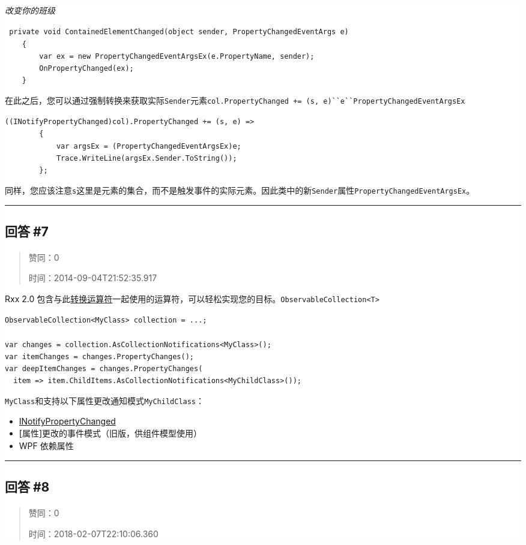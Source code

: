 *改变你的班级*

```
 private void ContainedElementChanged(object sender, PropertyChangedEventArgs e)
    {
        var ex = new PropertyChangedEventArgsEx(e.PropertyName, sender);
        OnPropertyChanged(ex);
    } 
```

在此之后，您可以通过强制转换来获取实际`Sender`元素`col.PropertyChanged += (s, e)``e``PropertyChangedEventArgsEx`

```
((INotifyPropertyChanged)col).PropertyChanged += (s, e) =>
        {
            var argsEx = (PropertyChangedEventArgsEx)e;
            Trace.WriteLine(argsEx.Sender.ToString());
        }; 
```

同样，您应该注意`s`这里是元素的集合，而不是触发事件的实际元素。因此类中的新`Sender`属性`PropertyChangedEventArgsEx`。

* * *

## 回答 #7

> 赞同：0
> 
> 时间：2014-09-04T21:52:35.917

Rxx 2.0 包含与此[转换运算](https://rxx.codeplex.com/SourceControl/latest#Main/Source/Rxx/System/Reactive/NotifyCollectionChangedExtensions.cs)[符](https://rxx.codeplex.com/SourceControl/latest#Main/Source/Rxx/System/Reactive/Linq/Observable2%20-%20PropertyChanges.cs)一起使用的运算符，可以轻松实现您的目标。`ObservableCollection<T>`

```
ObservableCollection<MyClass> collection = ...;

var changes = collection.AsCollectionNotifications<MyClass>();
var itemChanges = changes.PropertyChanges();
var deepItemChanges = changes.PropertyChanges(
  item => item.ChildItems.AsCollectionNotifications<MyChildClass>()); 
```

`MyClass`和支持以下属性更改通知模式`MyChildClass`：

*   [INotifyPropertyChanged](http://msdn.microsoft.com/en-us/library/System.ComponentModel.INotifyPropertyChanged(v=vs.110).aspx)
*   [属性]更改的事件模式（旧版，供组件模型使用）
*   WPF 依赖属性

* * *

## 回答 #8

> 赞同：0
> 
> 时间：2018-02-07T22:10:06.360
